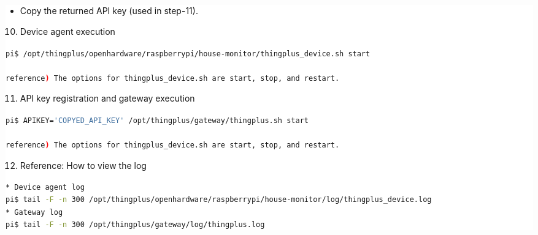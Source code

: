 - Copy the returned API key (used in step-11).

10) Device agent execution

```bash
pi$ /opt/thingplus/openhardware/raspberrypi/house-monitor/thingplus_device.sh start

reference) The options for thingplus_device.sh are start, stop, and restart. 
```

11) API key registration and gateway execution

```bash
pi$ APIKEY='COPYED_API_KEY' /opt/thingplus/gateway/thingplus.sh start

reference) The options for thingplus_device.sh are start, stop, and restart.
```

12) Reference: How to view the log

```bash
* Device agent log
pi$ tail -F -n 300 /opt/thingplus/openhardware/raspberrypi/house-monitor/log/thingplus_device.log
* Gateway log
pi$ tail -F -n 300 /opt/thingplus/gateway/log/thingplus.log
```


<div class='scrolltop'>
    <div class='scroll icon'><i class="fa fa-arrow-circle-up"></i></div>
</div>